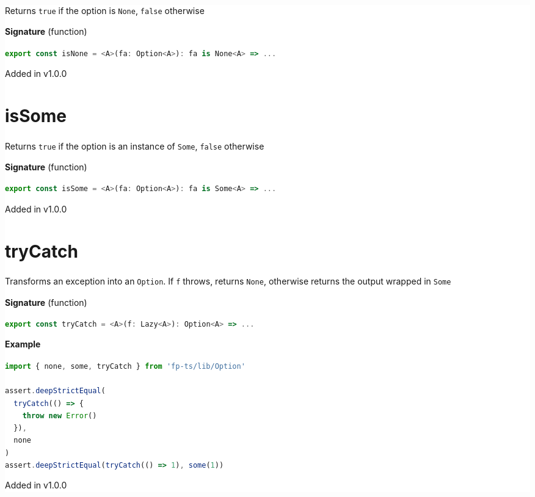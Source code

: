 Returns `true` if the option is `None`, `false` otherwise

**Signature** (function)

```ts
export const isNone = <A>(fa: Option<A>): fa is None<A> => ...
```

Added in v1.0.0

# isSome

Returns `true` if the option is an instance of `Some`, `false` otherwise

**Signature** (function)

```ts
export const isSome = <A>(fa: Option<A>): fa is Some<A> => ...
```

Added in v1.0.0

# tryCatch

Transforms an exception into an `Option`. If `f` throws, returns `None`, otherwise returns the output wrapped in
`Some`

**Signature** (function)

```ts
export const tryCatch = <A>(f: Lazy<A>): Option<A> => ...
```

**Example**

```ts
import { none, some, tryCatch } from 'fp-ts/lib/Option'

assert.deepStrictEqual(
  tryCatch(() => {
    throw new Error()
  }),
  none
)
assert.deepStrictEqual(tryCatch(() => 1), some(1))
```

Added in v1.0.0
